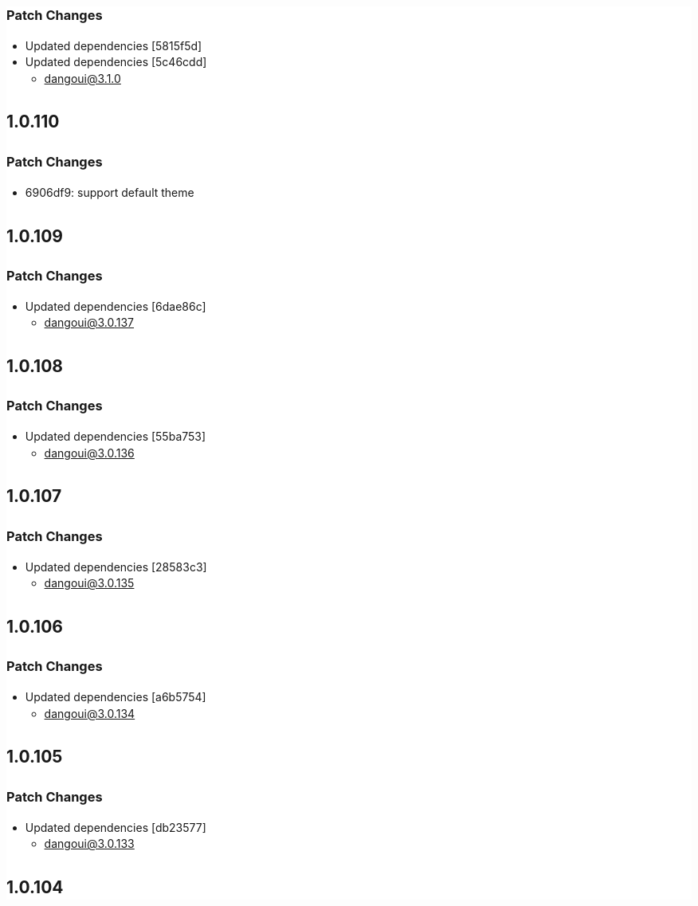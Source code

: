 ### Patch Changes

- Updated dependencies [5815f5d]
- Updated dependencies [5c46cdd]
  - dangoui@3.1.0

## 1.0.110

### Patch Changes

- 6906df9: support default theme

## 1.0.109

### Patch Changes

- Updated dependencies [6dae86c]
  - dangoui@3.0.137

## 1.0.108

### Patch Changes

- Updated dependencies [55ba753]
  - dangoui@3.0.136

## 1.0.107

### Patch Changes

- Updated dependencies [28583c3]
  - dangoui@3.0.135

## 1.0.106

### Patch Changes

- Updated dependencies [a6b5754]
  - dangoui@3.0.134

## 1.0.105

### Patch Changes

- Updated dependencies [db23577]
  - dangoui@3.0.133

## 1.0.104
